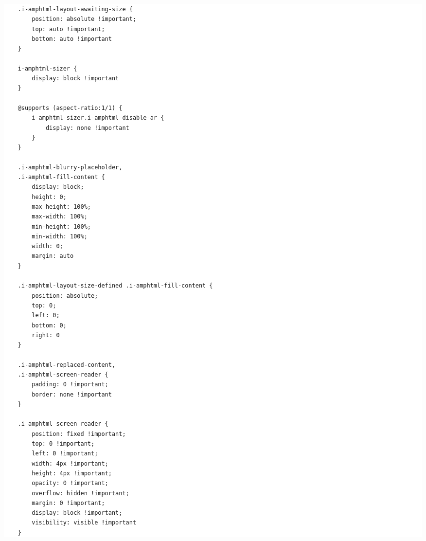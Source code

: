         .i-amphtml-layout-awaiting-size {
            position: absolute !important;
            top: auto !important;
            bottom: auto !important
        }

        i-amphtml-sizer {
            display: block !important
        }

        @supports (aspect-ratio:1/1) {
            i-amphtml-sizer.i-amphtml-disable-ar {
                display: none !important
            }
        }

        .i-amphtml-blurry-placeholder,
        .i-amphtml-fill-content {
            display: block;
            height: 0;
            max-height: 100%;
            max-width: 100%;
            min-height: 100%;
            min-width: 100%;
            width: 0;
            margin: auto
        }

        .i-amphtml-layout-size-defined .i-amphtml-fill-content {
            position: absolute;
            top: 0;
            left: 0;
            bottom: 0;
            right: 0
        }

        .i-amphtml-replaced-content,
        .i-amphtml-screen-reader {
            padding: 0 !important;
            border: none !important
        }

        .i-amphtml-screen-reader {
            position: fixed !important;
            top: 0 !important;
            left: 0 !important;
            width: 4px !important;
            height: 4px !important;
            opacity: 0 !important;
            overflow: hidden !important;
            margin: 0 !important;
            display: block !important;
            visibility: visible !important
        }
